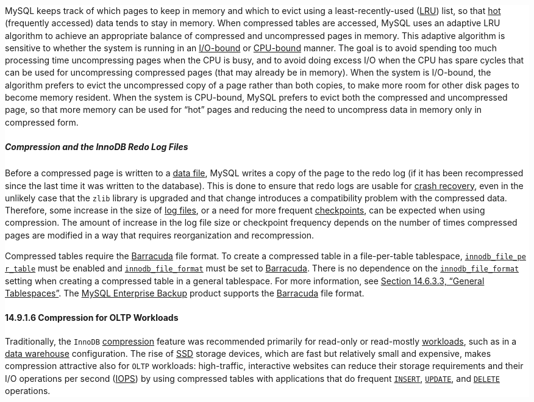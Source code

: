 MySQL keeps track of which pages to keep in memory and which to evict using a least-recently-used ([LRU](https://dev.mysql.com/doc/refman/5.7/en/glossary.html#glos_lru)) list, so that [hot](https://dev.mysql.com/doc/refman/5.7/en/glossary.html#glos_hot) (frequently accessed) data tends to stay in memory. When compressed tables are accessed, MySQL uses an adaptive LRU algorithm to achieve an appropriate balance of compressed and uncompressed pages in memory. This adaptive algorithm is sensitive to whether the system is running in an [I/O-bound](https://dev.mysql.com/doc/refman/5.7/en/glossary.html#glos_io_bound) or [CPU-bound](https://dev.mysql.com/doc/refman/5.7/en/glossary.html#glos_cpu_bound) manner. The goal is to avoid spending too much processing time uncompressing pages when the CPU is busy, and to avoid doing excess I/O when the CPU has spare cycles that can be used for uncompressing compressed pages (that may already be in memory). When the system is I/O-bound, the algorithm prefers to evict the uncompressed copy of a page rather than both copies, to make more room for other disk pages to become memory resident. When the system is CPU-bound, MySQL prefers to evict both the compressed and uncompressed page, so that more memory can be used for “hot” pages and reducing the need to uncompress data in memory only in compressed form.

##### Compression and the InnoDB Redo Log Files



Before a compressed page is written to a [data file](https://dev.mysql.com/doc/refman/5.7/en/glossary.html#glos_data_files), MySQL writes a copy of the page to the redo log (if it has been recompressed since the last time it was written to the database). This is done to ensure that redo logs are usable for [crash recovery](https://dev.mysql.com/doc/refman/5.7/en/glossary.html#glos_crash_recovery), even in the unlikely case that the `zlib` library is upgraded and that change introduces a compatibility problem with the compressed data. Therefore, some increase in the size of [log files](https://dev.mysql.com/doc/refman/5.7/en/glossary.html#glos_log_file), or a need for more frequent [checkpoints](https://dev.mysql.com/doc/refman/5.7/en/glossary.html#glos_checkpoint), can be expected when using compression. The amount of increase in the log file size or checkpoint frequency depends on the number of times compressed pages are modified in a way that requires reorganization and recompression.

Compressed tables require the [Barracuda](https://dev.mysql.com/doc/refman/5.7/en/glossary.html#glos_barracuda) file format. To create a compressed table in a file-per-table tablespace, [`innodb_file_per_table`](https://dev.mysql.com/doc/refman/5.7/en/innodb-parameters.html#sysvar_innodb_file_per_table) must be enabled and [`innodb_file_format`](https://dev.mysql.com/doc/refman/5.7/en/innodb-parameters.html#sysvar_innodb_file_format) must be set to [Barracuda](https://dev.mysql.com/doc/refman/5.7/en/glossary.html#glos_barracuda). There is no dependence on the [`innodb_file_format`](https://dev.mysql.com/doc/refman/5.7/en/innodb-parameters.html#sysvar_innodb_file_format) setting when creating a compressed table in a general tablespace. For more information, see [Section 14.6.3.3, “General Tablespaces”](https://dev.mysql.com/doc/refman/5.7/en/general-tablespaces.html). The [MySQL Enterprise Backup](https://dev.mysql.com/doc/refman/5.7/en/glossary.html#glos_mysql_enterprise_backup) product supports the [Barracuda](https://dev.mysql.com/doc/refman/5.7/en/glossary.html#glos_barracuda) file format.

#### 14.9.1.6 Compression for OLTP Workloads

Traditionally, the `InnoDB` [compression](https://dev.mysql.com/doc/refman/5.7/en/glossary.html#glos_compression) feature was recommended primarily for read-only or read-mostly [workloads](https://dev.mysql.com/doc/refman/5.7/en/glossary.html#glos_workload), such as in a [data warehouse](https://dev.mysql.com/doc/refman/5.7/en/glossary.html#glos_data_warehouse) configuration. The rise of [SSD](https://dev.mysql.com/doc/refman/5.7/en/glossary.html#glos_ssd) storage devices, which are fast but relatively small and expensive, makes compression attractive also for `OLTP` workloads: high-traffic, interactive websites can reduce their storage requirements and their I/O operations per second ([IOPS](https://dev.mysql.com/doc/refman/5.7/en/glossary.html#glos_iops)) by using compressed tables with applications that do frequent [`INSERT`](https://dev.mysql.com/doc/refman/5.7/en/insert.html), [`UPDATE`](https://dev.mysql.com/doc/refman/5.7/en/update.html), and [`DELETE`](https://dev.mysql.com/doc/refman/5.7/en/delete.html) operations.
